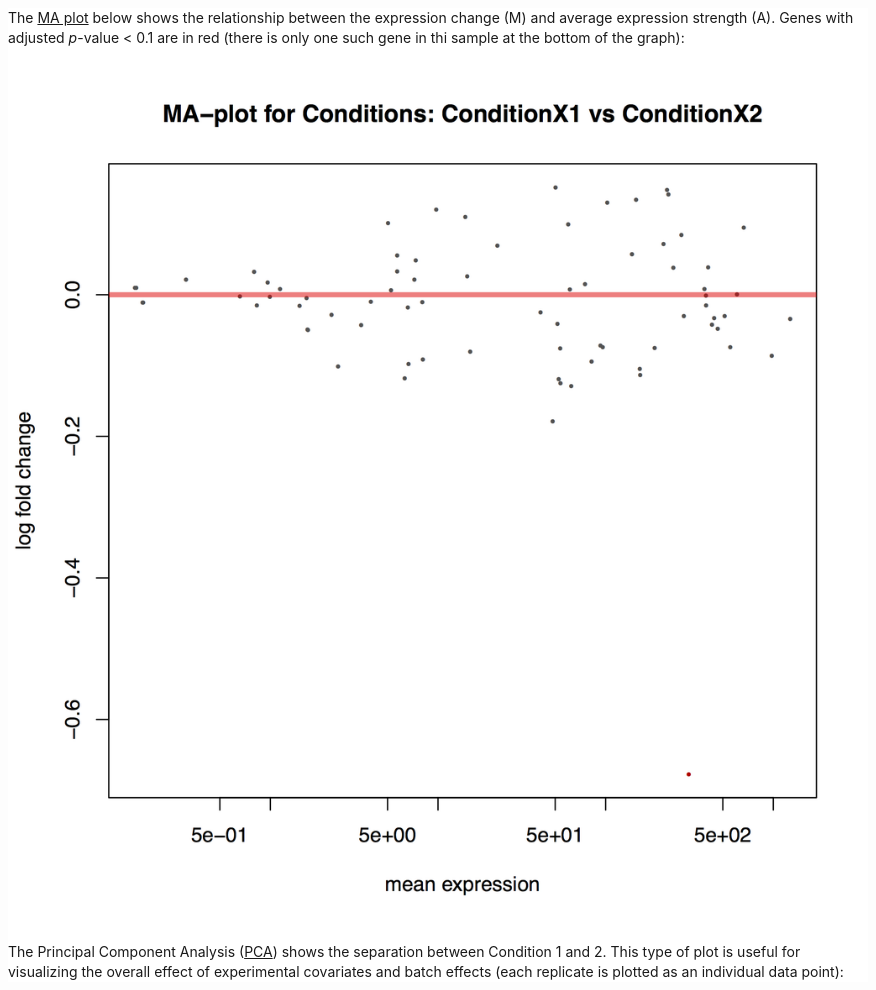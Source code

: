 The [MA plot](https://en.wikipedia.org/wiki/MA_plot) below shows the relationship between the expression change (M) and average expression strength (A). Genes with adjusted *p*-value < 0.1 are in red (there is only one such gene in thi sample at the bottom of the graph):

![MA plot](../../images/transcriptomics_images/MA_plot.png)

The Principal Component Analysis ([PCA](https://en.wikipedia.org/wiki/Principal_component_analysis)) shows the separation between Condition 1 and 2. This type of plot is useful for visualizing the overall effect of experimental covariates and batch effects (each replicate is plotted as an individual data point):

